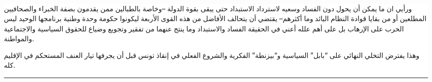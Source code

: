 ورأيي ان ما يمكن أن يحول دون الفساد وسعيه لاسترداد الاستبداد حتى يبقى بقوة الدولة –وخاصة بالطبالين ممن يقدمون بصفة الخبراء والصحافيين المطلعين أو من بقايا قوادة النظام البائد وما أكثرهم– يقتضي أن يتحالف الأفاضل من هذه القوى الأربعة ليكونوا حكومة وحدة وطنية برنامجها الوحيد ليس الحرب على الإرهاب بل على أهم علله أعني في الحقيقة الفساد والاستبداد وما ينتج عنهما من تفقير وتجويع وضياع للحقوق السياسية والاجتماعية والمواطنة.

وهذا يفترض التخلي النهائي على “بابل” السياسية و“بيزنطة” الفكرية والشروع الفعلي في إنقاذ تونس قبل أن يجرفها تيار العنف المستحكم في الإقليم كله.

---

###